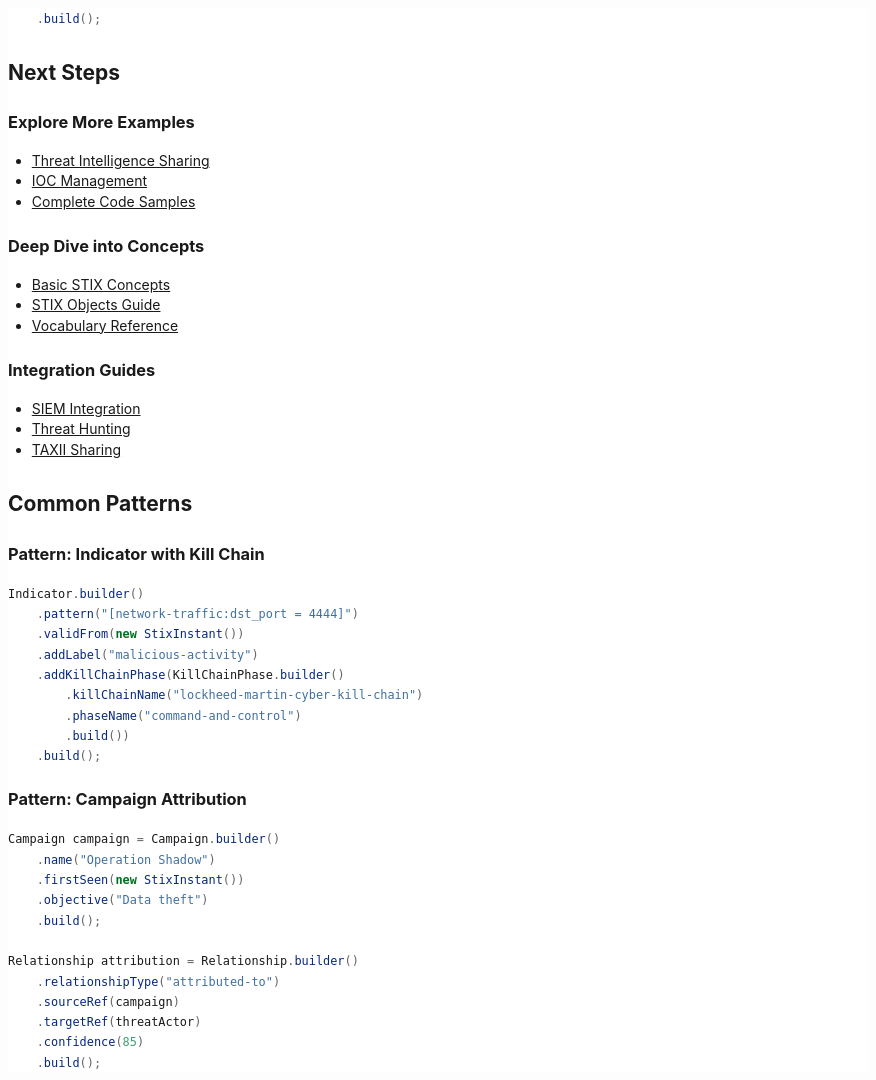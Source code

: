 ```java
    .build();
```

## Next Steps

### Explore More Examples
- [Threat Intelligence Sharing](../examples/threat-intel-sharing.md)
- [IOC Management](../examples/ioc-management.md)
- [Complete Code Samples](../examples/code-samples/)

### Deep Dive into Concepts
- [Basic STIX Concepts](basic-concepts.md)
- [STIX Objects Guide](../user-guide/stix-objects-guide.md)
- [Vocabulary Reference](../user-guide/vocabulary-reference.md)

### Integration Guides
- [SIEM Integration](../security-use-cases/siem-integration.md)
- [Threat Hunting](../security-use-cases/threat-hunting.md)
- [TAXII Sharing](../security-use-cases/sharing-protocols.md)

## Common Patterns

### Pattern: Indicator with Kill Chain
```java
Indicator.builder()
    .pattern("[network-traffic:dst_port = 4444]")
    .validFrom(new StixInstant())
    .addLabel("malicious-activity")
    .addKillChainPhase(KillChainPhase.builder()
        .killChainName("lockheed-martin-cyber-kill-chain")
        .phaseName("command-and-control")
        .build())
    .build();
```

### Pattern: Campaign Attribution
```java
Campaign campaign = Campaign.builder()
    .name("Operation Shadow")
    .firstSeen(new StixInstant())
    .objective("Data theft")
    .build();

Relationship attribution = Relationship.builder()
    .relationshipType("attributed-to")
    .sourceRef(campaign)
    .targetRef(threatActor)
    .confidence(85)
    .build();
```
